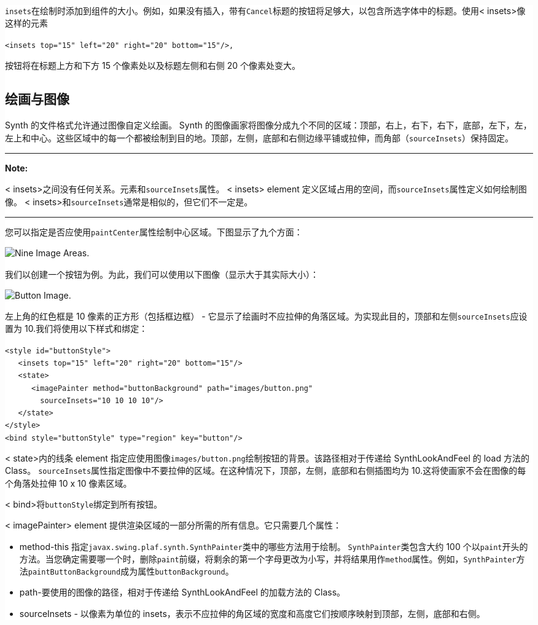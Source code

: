 `insets`在绘制时添加到组件的大小。例如，如果没有插入，带有`Cancel`标题的按钮将足够大，以包含所选字体中的标题。使用&lt; insets&gt;像这样的元素

```
<insets top="15" left="20" right="20" bottom="15"/>,

```

按钮将在标题上方和下方 15 个像素处以及标题左侧和右侧 20 个像素处变大。

## 绘画与图像

Synth 的文件格式允许通过图像自定义绘画。 Synth 的图像画家将图像分成九个不同的区域：顶部，右上，右下，右下，底部，左下，左，左上和中心。这些区域中的每一个都被绘制到目的地。顶部，左侧，底部和右侧边缘平铺或拉伸，而角部（`sourceInsets`）保持固定。

* * *

**Note:** 

&lt; insets&gt;之间没有任何关系。元素和`sourceInsets`属性。 &lt; insets&gt; element 定义区域占用的空间，而`sourceInsets`属性定义如何绘制图像。 &lt; insets&gt;和`sourceInsets`通常是相似的，但它们不一定是。

* * *

您可以指定是否应使用`paintCenter`属性绘制中心区域。下图显示了九个方面：

![Nine Image Areas.](img/3054500a91c6602332d042f6750f9837.jpg)

我们以创建一个按钮为例。为此，我们可以使用以下图像（显示大于其实际大小）：

![Button Image.](img/7358cab61450f32fcae2bd72bb7bd280.jpg)

左上角的红色框是 10 像素的正方形（包括框边框） - 它显示了绘画时不应拉伸的角落区域。为实现此目的，顶部和左侧`sourceInsets`应设置为 10.我们将使用以下样式和绑定：

```
<style id="buttonStyle">
   <insets top="15" left="20" right="20" bottom="15"/>
   <state>
      <imagePainter method="buttonBackground" path="images/button.png"
        sourceInsets="10 10 10 10"/>
   </state>
</style>
<bind style="buttonStyle" type="region" key="button"/>

```

&lt; state&gt;内的线条 element 指定应使用图像`images/button.png`绘制按钮的背景。该路径相对于传递给 SynthLookAndFeel 的 load 方法的 Class。 `sourceInsets`属性指定图像中不要拉伸的区域。在这种情况下，顶部，左侧，底部和右侧插图均为 10.这将使画家不会在图像的每个角落处拉伸 10 x 10 像素区域。

&lt; bind&gt;将`buttonStyle`绑定到所有按钮。

&lt; imagePainter&gt; element 提供渲染区域的一部分所需的所有信息。它只需要几个属性：

*   method-this 指定`javax.swing.plaf.synth.SynthPainter`类中的哪些方法用于绘制。 `SynthPainter`类包含大约 100 个以`paint`开头的方法。当您确定需要哪一个时，删除`paint`前缀，将剩余的第一个字母更改为小写，并将结果用作`method`属性。例如，`SynthPainter`方法`paintButtonBackground`成为属性`buttonBackground`。

*   path-要使用的图像的路径，相对于传递给 SynthLookAndFeel 的加载方法的 Class。

*   sourceInsets - 以像素为单位的 insets，表示不应拉伸的角区域的宽度和高度它们按顺序映射到顶部，左侧，底部和右侧。
